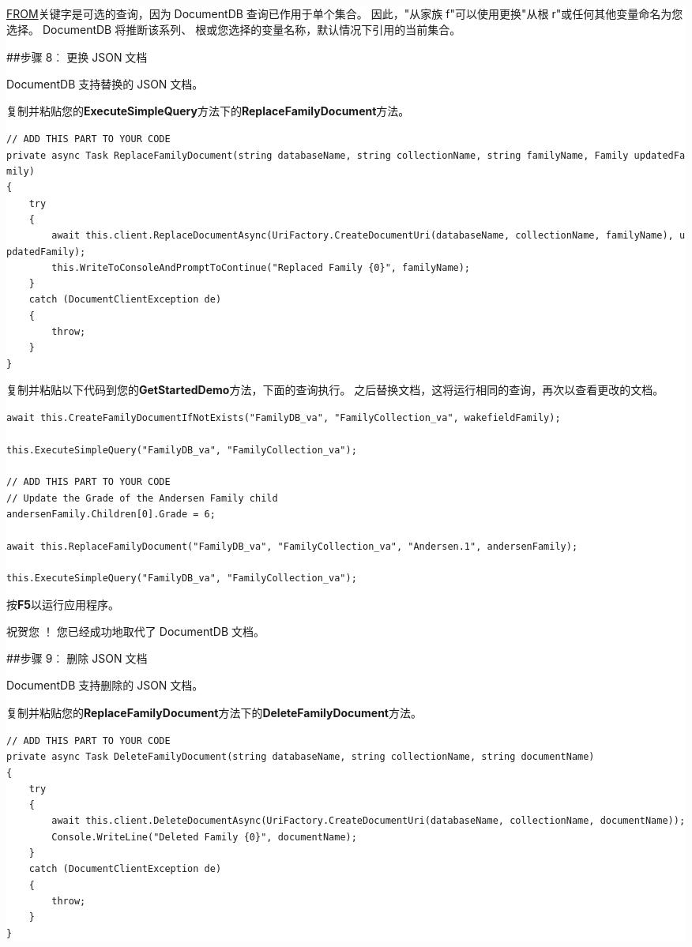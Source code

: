 [FROM](documentdb-sql-query.md#from-clause)关键字是可选的查询，因为 DocumentDB 查询已作用于单个集合。 因此，"从家族 f"可以使用更换"从根 r"或任何其他变量命名为您选择。 DocumentDB 将推断该系列、 根或您选择的变量名称，默认情况下引用的当前集合。

##<a id="ReplaceDocument"></a>步骤 8︰ 更换 JSON 文档

DocumentDB 支持替换的 JSON 文档。  

复制并粘贴您的**ExecuteSimpleQuery**方法下的**ReplaceFamilyDocument**方法。

    // ADD THIS PART TO YOUR CODE
    private async Task ReplaceFamilyDocument(string databaseName, string collectionName, string familyName, Family updatedFamily)
    {
        try
        {
            await this.client.ReplaceDocumentAsync(UriFactory.CreateDocumentUri(databaseName, collectionName, familyName), updatedFamily);
            this.WriteToConsoleAndPromptToContinue("Replaced Family {0}", familyName);
        }
        catch (DocumentClientException de)
        {
            throw;
        }
    }

复制并粘贴以下代码到您的**GetStartedDemo**方法，下面的查询执行。 之后替换文档，这将运行相同的查询，再次以查看更改的文档。

    await this.CreateFamilyDocumentIfNotExists("FamilyDB_va", "FamilyCollection_va", wakefieldFamily);

    this.ExecuteSimpleQuery("FamilyDB_va", "FamilyCollection_va");

    // ADD THIS PART TO YOUR CODE
    // Update the Grade of the Andersen Family child
    andersenFamily.Children[0].Grade = 6;

    await this.ReplaceFamilyDocument("FamilyDB_va", "FamilyCollection_va", "Andersen.1", andersenFamily);

    this.ExecuteSimpleQuery("FamilyDB_va", "FamilyCollection_va");

按**F5**以运行应用程序。

祝贺您 ！ 您已经成功地取代了 DocumentDB 文档。

##<a id="DeleteDocument"></a>步骤 9︰ 删除 JSON 文档

DocumentDB 支持删除的 JSON 文档。  

复制并粘贴您的**ReplaceFamilyDocument**方法下的**DeleteFamilyDocument**方法。

    // ADD THIS PART TO YOUR CODE
    private async Task DeleteFamilyDocument(string databaseName, string collectionName, string documentName)
    {
        try
        {
            await this.client.DeleteDocumentAsync(UriFactory.CreateDocumentUri(databaseName, collectionName, documentName));
            Console.WriteLine("Deleted Family {0}", documentName);
        }
        catch (DocumentClientException de)
        {
            throw;
        }
    }


[documentdb-create-account]: documentdb-create-account.md
[documentdb-manage]: documentdb-manage.md
[keys]: media/documentdb-get-started-quickstart/nosql-tutorial-keys.png